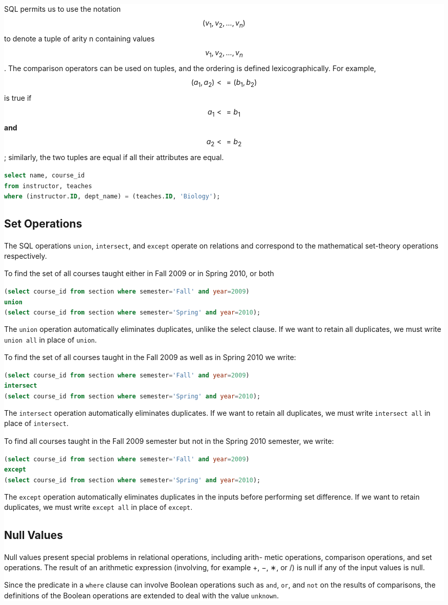 SQL permits us to use the notation $$(v_1, v_2, ..., v_n)$$ to denote a tuple of arity n containing values $$v_1, v_2, ..., v_n$$. The comparison operators can be used on tuples, and the ordering is defined lexicographically. For example, $$(a_1, a_2) <= (b_1, b_2)$$ is true if $$a_1 <= b_1$$ **and** $$a_2 <= b_2$$; similarly, the two tuples are equal if all their attributes are equal.

```sql
select name, course_id
from instructor, teaches
where (instructor.ID, dept_name) = (teaches.ID, 'Biology');
```

## <a name="Set Operations">Set Operations</a>

The SQL operations `union`, `intersect`, and `except` operate on relations and correspond to the mathematical set-theory operations respectively.

To find the set of all courses taught either in Fall 2009 or in Spring 2010, or both

```sql
(select course_id from section where semester='Fall' and year=2009)
union
(select course_id from section where semester='Spring' and year=2010);
```

The `union` operation automatically eliminates duplicates, unlike the select clause. If we want to retain all duplicates, we must write `union all` in place of `union`.

To find the set of all courses taught in the Fall 2009 as well as in Spring 2010 we write:

```sql
(select course_id from section where semester='Fall' and year=2009)
intersect
(select course_id from section where semester='Spring' and year=2010);
```

The `intersect` operation automatically eliminates duplicates. If we want to retain all duplicates, we must write `intersect all` in place of `intersect`.

To find all courses taught in the Fall 2009 semester but not in the Spring 2010 semester, we write:

```sql
(select course_id from section where semester='Fall' and year=2009)
except
(select course_id from section where semester='Spring' and year=2010);
```

The `except` operation automatically eliminates duplicates in the inputs before performing set difference. If we want to retain duplicates, we must write `except all` in place of `except`.

## <a name="Null Values">Null Values</a>

Null values present special problems in relational operations, including arith- metic operations, comparison operations, and set operations. The result of an arithmetic expression (involving, for example +, −, ∗, or /) is null if any of the input values is null.

Since the predicate in a `where` clause can involve Boolean operations such as `and`, `or`, and `not` on the results of comparisons, the definitions of the Boolean operations are extended to deal with the value `unknown`.
